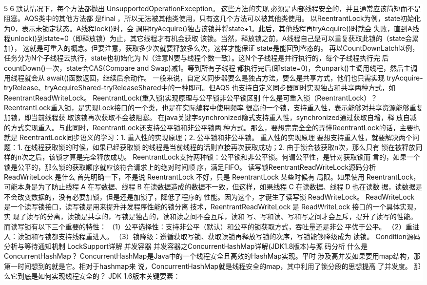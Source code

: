 5
6
默认情况下，每个方法都抛出 UnsupportedOperationException。 这些方法的实现
必须是内部线程安全的，并且通常应该简短而不是阻塞。AQS类中的其他方法都
是final ，所以无法被其他类使用，只有这几个方法可以被其他类使用。
以ReentrantLock为例，state初始化为0，表示未锁定状态。A线程lock()时，会
调用tryAcquire()独占该锁并将state+1。此后，其他线程再tryAcquire()时就会
失败，直到A线程unlock()到state=0（即释放锁）为止，其它线程才有机会获取
该锁。当然，释放锁之前，A线程自己是可以重复获取此锁的（state会累加），
这就是可重入的概念。但要注意，获取多少次就要释放多么次，这样才能保证
state是能回到零态的。
再以CountDownLatch以例，任务分为N个子线程去执行，state也初始化为
N（注意N要与线程个数一致）。这N个子线程是并行执行的，每个子线程执行完
后countDown()一次，state会CAS(Compare and Swap)减1。等到所有子线程
都执行完后(即state=0)，会unpark()主调用线程，然后主调用线程就会从
await()函数返回，继续后余动作。
一般来说，自定义同步器要么是独占方法，要么是共享方式，他们也只需实现
tryAcquire-tryRelease、tryAcquireShared-tryReleaseShared中的一种即可。但AQS
也支持自定义同步器同时实现独占和共享两种方式，如ReentrantReadWriteLock。
ReentrantLock(重入锁)实现原理与公平锁非公平锁区别
什么是可重入锁（ReentrantLock）？
ReentrantLock重入锁，是实现Lock接口的一个类，也是在实际编程中使用频率
很高的一个锁，支持重入性，表示能够对共享资源能够重复加锁，即当前线程获
取该锁再次获取不会被阻塞。
在java关键字synchronized隐式支持重入性，synchronized通过获取自增，释
放自减的方式实现重入。与此同时，ReentrantLock还支持公平锁和非公平锁两
种方式。那么，要想完完全全的弄懂ReentrantLock的话，主要也就是
ReentrantLock同步语义的学习：1. 重入性的实现原理；2. 公平锁和非公平锁。
重入性的实现原理
要想支持重入性，就要解决两个问题：1. 在线程获取锁的时候，如果已经获取锁
的线程是当前线程的话则直接再次获取成功；2. 由于锁会被获取n次，那么只有
锁在被释放同样的n次之后，该锁才算是完全释放成功。
ReentrantLock支持两种锁：公平锁和非公平锁。何谓公平性，是针对获取锁而
言的，如果一个锁是公平的，那么锁的获取顺序就应该符合请求上的绝对时间顺
序，满足FIFO。
读写锁ReentrantReadWriteLock源码分析
ReadWriteLock 是什么
首先明确一下，不是说 ReentrantLock 不好，只是 ReentrantLock 某些时候有
局限。如果使用 ReentrantLock，可能本身是为了防止线程 A 在写数据、线程 B
在读数据造成的数据不一致，但这样，如果线程 C 在读数据、线程 D 也在读数
据，读数据是不会改变数据的，没有必要加锁，但是还是加锁了，降低了程序的
性能。因为这个，才诞生了读写锁 ReadWriteLock。
ReadWriteLock 是一个读写锁接口，读写锁是用来提升并发程序性能的锁分离
技术，ReentrantReadWriteLock 是 ReadWriteLock 接口的一个具体实现，实
现了读写的分离，读锁是共享的，写锁是独占的，读和读之间不会互斥，读和
写、写和读、写和写之间才会互斥，提升了读写的性能。
而读写锁有以下三个重要的特性：
（1）公平选择性：支持非公平（默认）和公平的锁获取方式，吞吐量还是非公
平优于公平。
（2）重进入：读锁和写锁都支持线程重进入。
（3）锁降级：遵循获取写锁、获取读锁再释放写锁的次序，写锁能够降级成为
读锁。
Condition源码分析与等待通知机制
LockSupport详解
并发容器
并发容器之ConcurrentHashMap详解(JDK1.8版本)与源
码分析
什么是ConcurrentHashMap？
ConcurrentHashMap是Java中的一个线程安全且高效的HashMap实现。平时
涉及高并发如果要用map结构，那第一时间想到的就是它。相对于hashmap来
说，ConcurrentHashMap就是线程安全的map，其中利用了锁分段的思想提高
了并发度。
那么它到底是如何实现线程安全的？
JDK 1.6版本关键要素：